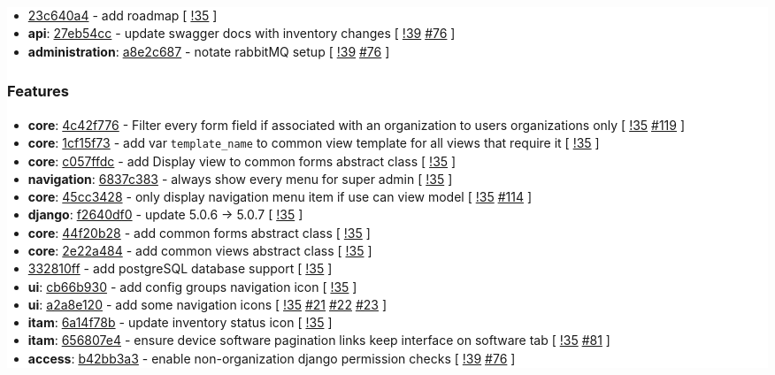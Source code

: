 - [23c640a4](https://gitlab.com/nofusscomputing/projects/centurion_erp/-/commit/23c640a4602948d1b6ec0d3a88473aa26d359997) - add roadmap [ [!35](https://gitlab.com/nofusscomputing/projects/centurion_erp/-/merge_requests/35) ]
- **api**: [27eb54cc](https://gitlab.com/nofusscomputing/projects/centurion_erp/-/commit/27eb54cc3729bcf3ac4b74c84b2def8086685b34) - update swagger docs with inventory changes [ [!39](https://gitlab.com/nofusscomputing/projects/centurion_erp/-/merge_requests/39) [#76](https://gitlab.com/nofusscomputing/projects/centurion_erp/-/issues/76) ]
- **administration**: [a8e2c687](https://gitlab.com/nofusscomputing/projects/centurion_erp/-/commit/a8e2c687b11186f922abd57bb46e98de9f9bf985) - notate rabbitMQ setup [ [!39](https://gitlab.com/nofusscomputing/projects/centurion_erp/-/merge_requests/39) [#76](https://gitlab.com/nofusscomputing/projects/centurion_erp/-/issues/76) ]

### Features

- **core**: [4c42f776](https://gitlab.com/nofusscomputing/projects/centurion_erp/-/commit/4c42f776924dc2f8c52c237b9facd35f10e85e28) - Filter every form field if associated with an organization to users organizations only [ [!35](https://gitlab.com/nofusscomputing/projects/centurion_erp/-/merge_requests/35) [#119](https://gitlab.com/nofusscomputing/projects/centurion_erp/-/issues/119) ]
- **core**: [1cf15f73](https://gitlab.com/nofusscomputing/projects/centurion_erp/-/commit/1cf15f7339a50d9aa1a7940feb84a3128a573ea6) - add var `template_name` to common view template for all views that require it [ [!35](https://gitlab.com/nofusscomputing/projects/centurion_erp/-/merge_requests/35) ]
- **core**: [c057ffdc](https://gitlab.com/nofusscomputing/projects/centurion_erp/-/commit/c057ffdc9c57b399206579f13c51bf4d28120e88) - add Display view to common forms abstract class [ [!35](https://gitlab.com/nofusscomputing/projects/centurion_erp/-/merge_requests/35) ]
- **navigation**: [6837c383](https://gitlab.com/nofusscomputing/projects/centurion_erp/-/commit/6837c383034b962973248cbdd6ae6a5a8a758a41) - always show every menu for super admin [ [!35](https://gitlab.com/nofusscomputing/projects/centurion_erp/-/merge_requests/35) ]
- **core**: [45cc3428](https://gitlab.com/nofusscomputing/projects/centurion_erp/-/commit/45cc34284a7b89aa3d61e61cfa3a12c73165127b) - only display navigation menu item if use can view model [ [!35](https://gitlab.com/nofusscomputing/projects/centurion_erp/-/merge_requests/35) [#114](https://gitlab.com/nofusscomputing/projects/centurion_erp/-/issues/114) ]
- **django**: [f2640df0](https://gitlab.com/nofusscomputing/projects/centurion_erp/-/commit/f2640df0d3737a5fc7a416cd692c37690786e7d1) - update 5.0.6 -> 5.0.7 [ [!35](https://gitlab.com/nofusscomputing/projects/centurion_erp/-/merge_requests/35) ]
- **core**: [44f20b28](https://gitlab.com/nofusscomputing/projects/centurion_erp/-/commit/44f20b28be8c54978b53f00fac9664a5c403ed50) - add common forms abstract class [ [!35](https://gitlab.com/nofusscomputing/projects/centurion_erp/-/merge_requests/35) ]
- **core**: [2e22a484](https://gitlab.com/nofusscomputing/projects/centurion_erp/-/commit/2e22a484a0f4416f41dffb49c68db703c177fe0d) - add common views abstract class [ [!35](https://gitlab.com/nofusscomputing/projects/centurion_erp/-/merge_requests/35) ]
- [332810ff](https://gitlab.com/nofusscomputing/projects/centurion_erp/-/commit/332810ffd6cf6024a0a917024eafed21ec8d2139) - add postgreSQL database support [ [!35](https://gitlab.com/nofusscomputing/projects/centurion_erp/-/merge_requests/35) ]
- **ui**: [cb66b930](https://gitlab.com/nofusscomputing/projects/centurion_erp/-/commit/cb66b9303aa752ee131e3fd6edb9d670e37c3b0e) - add config groups navigation icon [ [!35](https://gitlab.com/nofusscomputing/projects/centurion_erp/-/merge_requests/35) ]
- **ui**: [a2a8e120](https://gitlab.com/nofusscomputing/projects/centurion_erp/-/commit/a2a8e1204649a27481862e85f8292a229e85fa97) - add some navigation icons [ [!35](https://gitlab.com/nofusscomputing/projects/centurion_erp/-/merge_requests/35) [#21](https://gitlab.com/nofusscomputing/projects/centurion_erp/-/issues/21) [#22](https://gitlab.com/nofusscomputing/projects/centurion_erp/-/issues/22) [#23](https://gitlab.com/nofusscomputing/projects/centurion_erp/-/issues/23) ]
- **itam**: [6a14f78b](https://gitlab.com/nofusscomputing/projects/centurion_erp/-/commit/6a14f78bf7fcda8509d1b0c6b477711b4da59180) - update inventory status icon [ [!35](https://gitlab.com/nofusscomputing/projects/centurion_erp/-/merge_requests/35) ]
- **itam**: [656807e4](https://gitlab.com/nofusscomputing/projects/centurion_erp/-/commit/656807e410c4dcc0d049cc61ce67c07114313925) - ensure device software pagination links keep interface on software tab [ [!35](https://gitlab.com/nofusscomputing/projects/centurion_erp/-/merge_requests/35) [#81](https://gitlab.com/nofusscomputing/projects/centurion_erp/-/issues/81) ]
- **access**: [b42bb3a3](https://gitlab.com/nofusscomputing/projects/centurion_erp/-/commit/b42bb3a30e613ed9701c95c6ad10fa1890d17dac) - enable non-organization django permission checks [ [!39](https://gitlab.com/nofusscomputing/projects/centurion_erp/-/merge_requests/39) [#76](https://gitlab.com/nofusscomputing/projects/centurion_erp/-/issues/76) ]